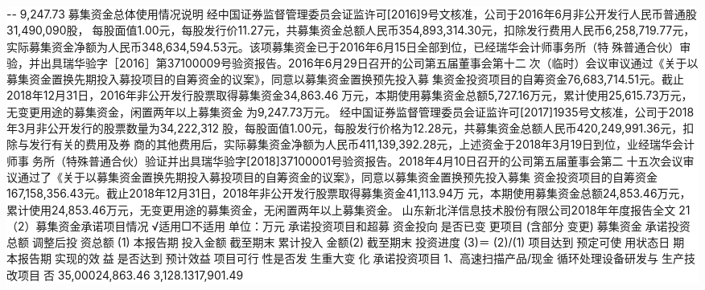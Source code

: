 --
9,247.73
募集资金总体使用情况说明
经中国证券监督管理委员会证监许可[2016]9号文核准，公司于2016年6月非公开发行人民币普通股31,490,090股，
每股面值1.00元，每股发行价11.27元，共募集资金总额人民币354,893,314.30元，扣除发行费用人民币6,258,719.77元，
实际募集资金净额为人民币348,634,594.53元。该项募集资金已于2016年6月15日全部到位，已经瑞华会计师事务所（特
殊普通合伙）审验，并出具瑞华验字［2016］第37100009号验资报告。2016年6月29日召开的公司第五届董事会第十二
次（临时）会议审议通过《关于以募集资金置换先期投入募投项目的自筹资金的议案》，同意以募集资金置换预先投入募
集资金投资项目的自筹资金76,683,714.51元。截止2018年12月31日，2016年非公开发行股票取得募集资金34,863.46
万元，本期使用募集资金总额5,727.16万元，累计使用25,615.73万元，无变更用途的募集资金，闲置两年以上募集资金
为9,247.73万元。
经中国证券监督管理委员会证监许可[2017]1935号文核准，公司于2018年3月非公开发行的股票数量为34,222,312
股，每股面值1.00元，每股发行价格为12.28元，共募集资金总额人民币420,249,991.36元，扣除与发行有关的费用及券
商的其他费用后，实际募集资金净额为人民币411,139,392.28元，上述资金于2018年3月19日到位，业经瑞华会计师事
务所（特殊普通合伙）验证并出具瑞华验字[2018]37100001号验资报告。2018年4月10日召开的公司第五届董事会第二
十五次会议审议通过了《关于以募集资金置换先期投入募投项目的自筹资金的议案》，同意以募集资金置换预先投入募集
资金投资项目的自筹资金167,158,356.43元。截止2018年12月31日，2018年非公开发行股票取得募集资金41,113.94万
元，本期使用募集资金总额24,853.46万元，累计使用24,853.46万元，无变更用途的募集资金，无闲置两年以上募集资金。
山东新北洋信息技术股份有限公司2018年年度报告全文
21
（2）募集资金承诺项目情况
√适用□不适用
单位：万元
承诺投资项目和超募
资金投向
是否已变
更项目
(含部分
变更)
募集资金
承诺投资
总额
调整后投
资总额
(1)
本报告期
投入金额
截至期末
累计投入
金额(2)
截至期末
投资进度
(3)＝
(2)/(1)
项目达到
预定可使
用状态日
期
本报告期
实现的效
益
是否达到
预计效益
项目可行
性是否发
生重大变
化
承诺投资项目
1、高速扫描产品/现金
循环处理设备研发与
生产技改项目
否
35,00024,863.46
3,128.1317,901.49